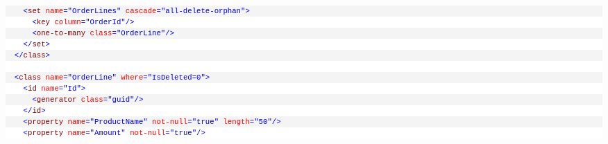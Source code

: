 <pre style="border-style: none; margin: 0em; padding: 0px; overflow: visible; font-size: 8pt; width: 100%; color: black; line-height: 12pt; font-family: consolas,'Courier New',courier,monospace; background-color: #f4f4f4;">    <span style="color: #0000ff;">&lt;</span><span style="color: #800000;">set</span> <span style="color: #ff0000;">name</span><span style="color: #0000ff;">="OrderLines"</span> <span style="color: #ff0000;">cascade</span><span style="color: #0000ff;">="all-delete-orphan"</span><span style="color: #0000ff;">&gt;</span></pre>
<pre style="border-style: none; margin: 0em; padding: 0px; overflow: visible; font-size: 8pt; width: 100%; color: black; line-height: 12pt; font-family: consolas,'Courier New',courier,monospace; background-color: white;">      <span style="color: #0000ff;">&lt;</span><span style="color: #800000;">key</span> <span style="color: #ff0000;">column</span><span style="color: #0000ff;">="OrderId"</span><span style="color: #0000ff;">/&gt;</span></pre>
<pre style="border-style: none; margin: 0em; padding: 0px; overflow: visible; font-size: 8pt; width: 100%; color: black; line-height: 12pt; font-family: consolas,'Courier New',courier,monospace; background-color: #f4f4f4;">      <span style="color: #0000ff;">&lt;</span><span style="color: #800000;">one-to-many</span> <span style="color: #ff0000;">class</span><span style="color: #0000ff;">="OrderLine"</span><span style="color: #0000ff;">/&gt;</span></pre>
<pre style="border-style: none; margin: 0em; padding: 0px; overflow: visible; font-size: 8pt; width: 100%; color: black; line-height: 12pt; font-family: consolas,'Courier New',courier,monospace; background-color: white;">    <span style="color: #0000ff;">&lt;/</span><span style="color: #800000;">set</span><span style="color: #0000ff;">&gt;</span></pre>
<pre style="border-style: none; margin: 0em; padding: 0px; overflow: visible; font-size: 8pt; width: 100%; color: black; line-height: 12pt; font-family: consolas,'Courier New',courier,monospace; background-color: #f4f4f4;">  <span style="color: #0000ff;">&lt;/</span><span style="color: #800000;">class</span><span style="color: #0000ff;">&gt;</span></pre>
<pre style="border-style: none; margin: 0em; padding: 0px; overflow: visible; font-size: 8pt; width: 100%; color: black; line-height: 12pt; font-family: consolas,'Courier New',courier,monospace; background-color: white;">&nbsp;</pre>
<pre style="border-style: none; margin: 0em; padding: 0px; overflow: visible; font-size: 8pt; width: 100%; color: black; line-height: 12pt; font-family: consolas,'Courier New',courier,monospace; background-color: #f4f4f4;">  <span style="color: #0000ff;">&lt;</span><span style="color: #800000;">class</span> <span style="color: #ff0000;">name</span><span style="color: #0000ff;">="OrderLine"</span> <span style="color: #ff0000;">where</span><span style="color: #0000ff;">="IsDeleted=0"</span><span style="color: #0000ff;">&gt;</span></pre>
<pre style="border-style: none; margin: 0em; padding: 0px; overflow: visible; font-size: 8pt; width: 100%; color: black; line-height: 12pt; font-family: consolas,'Courier New',courier,monospace; background-color: white;">    <span style="color: #0000ff;">&lt;</span><span style="color: #800000;">id</span> <span style="color: #ff0000;">name</span><span style="color: #0000ff;">="Id"</span><span style="color: #0000ff;">&gt;</span></pre>
<pre style="border-style: none; margin: 0em; padding: 0px; overflow: visible; font-size: 8pt; width: 100%; color: black; line-height: 12pt; font-family: consolas,'Courier New',courier,monospace; background-color: #f4f4f4;">      <span style="color: #0000ff;">&lt;</span><span style="color: #800000;">generator</span> <span style="color: #ff0000;">class</span><span style="color: #0000ff;">="guid"</span><span style="color: #0000ff;">/&gt;</span></pre>
<pre style="border-style: none; margin: 0em; padding: 0px; overflow: visible; font-size: 8pt; width: 100%; color: black; line-height: 12pt; font-family: consolas,'Courier New',courier,monospace; background-color: white;">    <span style="color: #0000ff;">&lt;/</span><span style="color: #800000;">id</span><span style="color: #0000ff;">&gt;</span></pre>
<pre style="border-style: none; margin: 0em; padding: 0px; overflow: visible; font-size: 8pt; width: 100%; color: black; line-height: 12pt; font-family: consolas,'Courier New',courier,monospace; background-color: #f4f4f4;">    <span style="color: #0000ff;">&lt;</span><span style="color: #800000;">property</span> <span style="color: #ff0000;">name</span><span style="color: #0000ff;">="ProductName"</span> <span style="color: #ff0000;">not-null</span><span style="color: #0000ff;">="true"</span> <span style="color: #ff0000;">length</span><span style="color: #0000ff;">="50"</span><span style="color: #0000ff;">/&gt;</span></pre>
<pre style="border-style: none; margin: 0em; padding: 0px; overflow: visible; font-size: 8pt; width: 100%; color: black; line-height: 12pt; font-family: consolas,'Courier New',courier,monospace; background-color: white;">    <span style="color: #0000ff;">&lt;</span><span style="color: #800000;">property</span> <span style="color: #ff0000;">name</span><span style="color: #0000ff;">="Amount"</span> <span style="color: #ff0000;">not-null</span><span style="color: #0000ff;">="true"</span><span style="color: #0000ff;">/&gt;</span></pre>